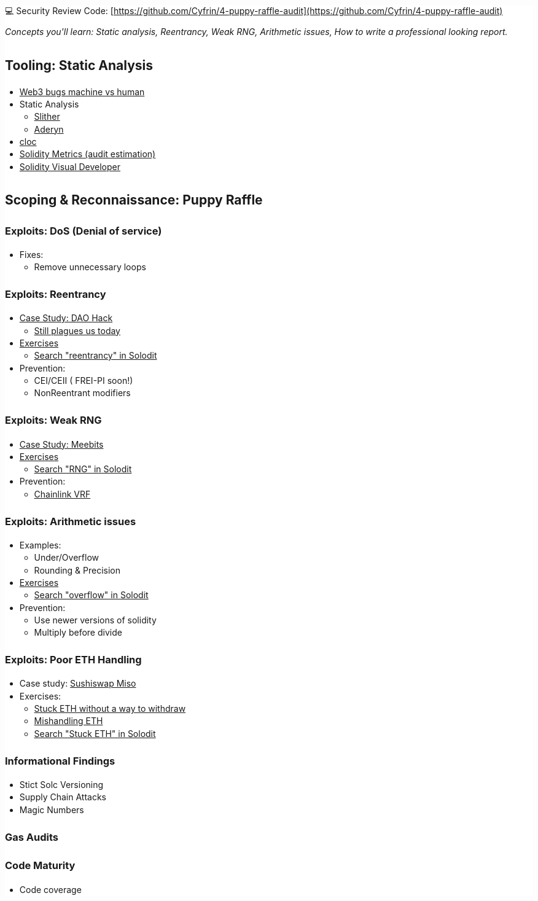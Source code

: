 💻 Security Review Code: [https://github.com/Cyfrin/4-puppy-raffle-audit](https://github.com/Cyfrin/4-puppy-raffle-audit)

*Concepts you'll learn: Static analysis, Reentrancy, Weak RNG, Arithmetic issues, How to write a professional looking report.*

## Tooling: Static Analysis
 - [Web3 bugs machine vs human](https://github.com/ZhangZhuoSJTU/Web3Bugs)
 - Static Analysis
   - [Slither](https://github.com/crytic/slither)
   - [Aderyn](https://github.com/Cyfrin/aderyn)
 - [cloc](https://github.com/AlDanial/cloc)
 - [Solidity Metrics (audit estimation)](https://github.com/Consensys/solidity-metrics)
 - [Solidity Visual Developer](https://marketplace.visualstudio.com/items?itemName=tintinweb.solidity-visual-auditor)
## Scoping & Reconnaissance: Puppy Raffle
### Exploits: DoS (Denial of service)
  - Fixes:
    - Remove unnecessary loops
### Exploits: Reentrancy
  - [Case Study: DAO Hack](https://www.gemini.com/cryptopedia/the-dao-hack-makerdao)
    - [Still plagues us today](https://github.com/pcaversaccio/reentrancy-attacks)
  - [Exercises](https://github.com/Cyfrin/sc-exploits-minimized/tree/main/src/reentrancy)
    - [Search "reentrancy" in Solodit](https://solodit.xyz/)
  - Prevention:
    - CEI/CEII ( FREI-PI soon!)
    - NonReentrant modifiers
### Exploits: Weak RNG
  - [Case Study: Meebits](https://forum.openzeppelin.com/t/understanding-the-meebits-exploit/8281)
  - [Exercises](https://github.com/Cyfrin/sc-exploits-minimized/tree/main/src/weak-randomness)
    - [Search "RNG" in Solodit](https://solodit.xyz/)
  - Prevention:
    - [Chainlink VRF](https://docs.chain.link/vrf)
### Exploits: Arithmetic issues
   - Examples:
     - Under/Overflow
     - Rounding & Precision
   - [Exercises](https://github.com/Cyfrin/sc-exploits-minimized/tree/main/src/arithmetic)
     - [Search "overflow" in Solodit](https://solodit.xyz/)
   - Prevention:
       - Use newer versions of solidity 
       - Multiply before divide
### Exploits: Poor ETH Handling
  - Case study: [Sushiswap Miso](https://samczsun.com/two-rights-might-make-a-wrong/)
  - Exercises:
    - [Stuck ETH without a way to withdraw ](https://gist.github.com/tinchoabbate/99fbf7cbce47eb7c463212fd13f21149)
    - [Mishandling ETH](https://github.com/Cyfrin/sc-exploits-minimized/tree/main/src/mishandling-of-eth)
    - [Search "Stuck ETH" in Solodit](https://solodit.xyz/)
### Informational Findings
   - Stict Solc Versioning 
   - Supply Chain Attacks 
   - Magic Numbers 
### Gas Audits 
### Code Maturity 
   - Code coverage